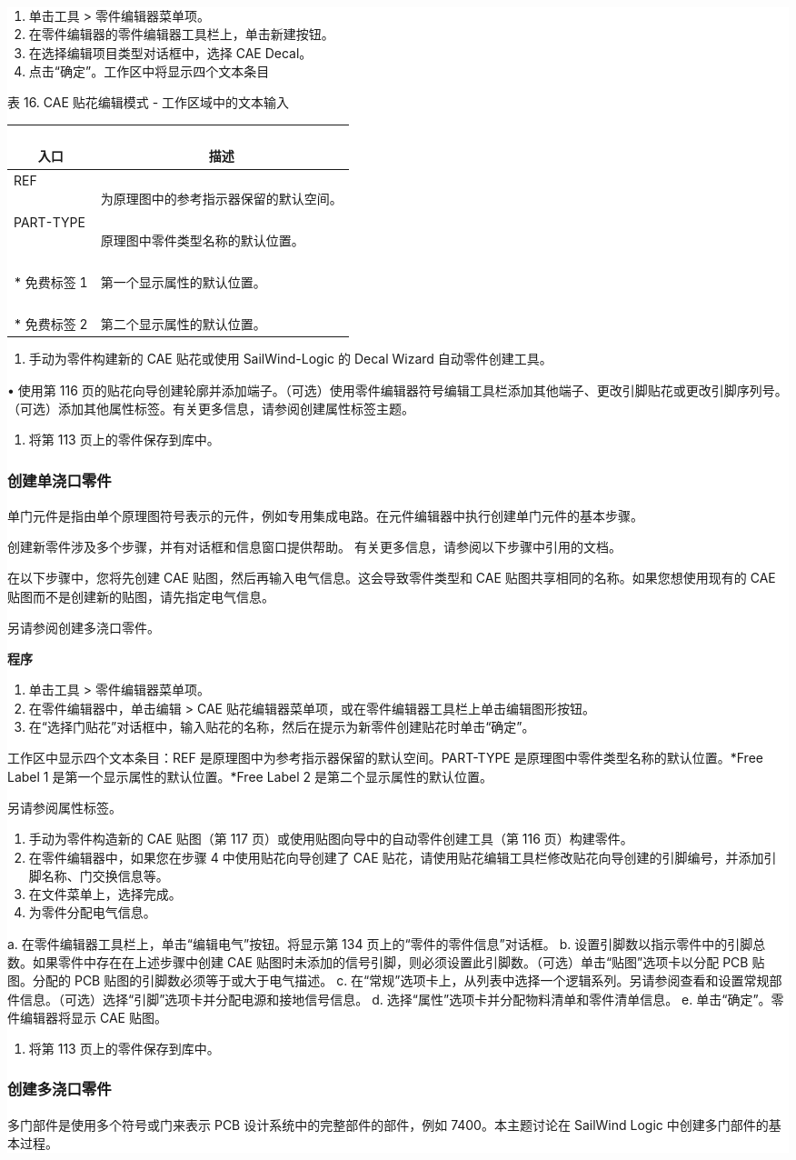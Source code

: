 1. 单击工具 \> 零件编辑器菜单项。
2. 在零件编辑器的零件编辑器工具栏上，单击新建按钮。
3. 在选择编辑项目类型对话框中，选择 CAE Decal。
4. 点击“确定”。工作区中将显示四个文本条目

表 16. CAE 贴花编辑模式 - 工作区域中的文本输入

<table><thead><tr><th><br>入口</th><th><br>描述</th></tr></thead><tbody><tr><td>REF</td><td><br>为原理图中的参考指示器保留的默认空间。</td></tr><tr><td>PART-TYPE</td><td><br>原理图中零件类型名称的默认位置。</td></tr><tr><td><br>* 免费标签 1</td><td><br>第一个显示属性的默认位置。</td></tr><tr><td><br>* 免费标签 2</td><td><br>第二个显示属性的默认位置。</td></tr></tbody></table>

1. 手动为零件构建新的 CAE 贴花或使用 SailWind-Logic 的 Decal Wizard 自动零件创建工具。

• 使用第 116 页的贴花向导创建轮廓并添加端子。（可选）使用零件编辑器符号编辑工具栏添加其他端子、更改引脚贴花或更改引脚序列号。
（可选）添加其他属性标签。有关更多信息，请参阅创建属性标签主题。

1. 将第 113 页上的零件保存到库中。

### 创建单浇口零件

单门元件是指由单个原理图符号表示的元件，例如专用集成电路。在元件编辑器中执行创建单门元件的基本步骤。

创建新零件涉及多个步骤，并有对话框和信息窗口提供帮助。
有关更多信息，请参阅以下步骤中引用的文档。

在以下步骤中，您将先创建 CAE 贴图，然后再输入电气信息。这会导致零件类型和 CAE 贴图共享相同的名称。如果您想使用现有的 CAE 贴图而不是创建新的贴图，请先指定电气信息。

另请参阅创建多浇口零件。

**程序**

1. 单击工具 \> 零件编辑器菜单项。
2. 在零件编辑器中，单击编辑 \> CAE 贴花编辑器菜单项，或在零件编辑器工具栏上单击编辑图形按钮。
3. 在“选择门贴花”对话框中，输入贴花的名称，然后在提示为新零件创建贴花时单击“确定”。

工作区中显示四个文本条目：REF 是原理图中为参考指示器保留的默认空间。PART-TYPE 是原理图中零件类型名称的默认位置。\*Free Label 1 是第一个显示属性的默认位置。\*Free Label 2 是第二个显示属性的默认位置。

另请参阅属性标签。

1. 手动为零件构造新的 CAE 贴图（第 117 页）或使用贴图向导中的自动零件创建工具（第 116 页）构建零件。
2. 在零件编辑器中，如果您在步骤 4 中使用贴花向导创建了 CAE 贴花，请使用贴花编辑工具栏修改贴花向导创建的引脚编号，并添加引脚名称、门交换信息等。
3. 在文件菜单上，选择完成。
4. 为零件分配电气信息。

a. 在零件编辑器工具栏上，单击“编辑电气”按钮。将显示第 134 页上的“零件的零件信息”对话框。
b. 设置引脚数以指示零件中的引脚总数。如果零件中存在在上述步骤中创建 CAE 贴图时未添加的信号引脚，则必须设置此引脚数。（可选）单击“贴图”选项卡以分配 PCB 贴图。分配的 PCB 贴图的引脚数必须等于或大于电气描述。
c. 在“常规”选项卡上，从列表中选择一个逻辑系列。另请参阅查看和设置常规部件信息。（可选）选择“引脚”选项卡并分配电源和接地信号信息。
d. 选择“属性”选项卡并分配物料清单和零件清单信息。
e. 单击“确定”。零件编辑器将显示 CAE 贴图。

1. 将第 113 页上的零件保存到库中。

### 创建多浇口零件

多门部件是使用多个符号或门来表示 PCB 设计系统中的完整部件的部件，例如 7400。本主题讨论在 SailWind Logic 中创建多门部件的基本过程。

